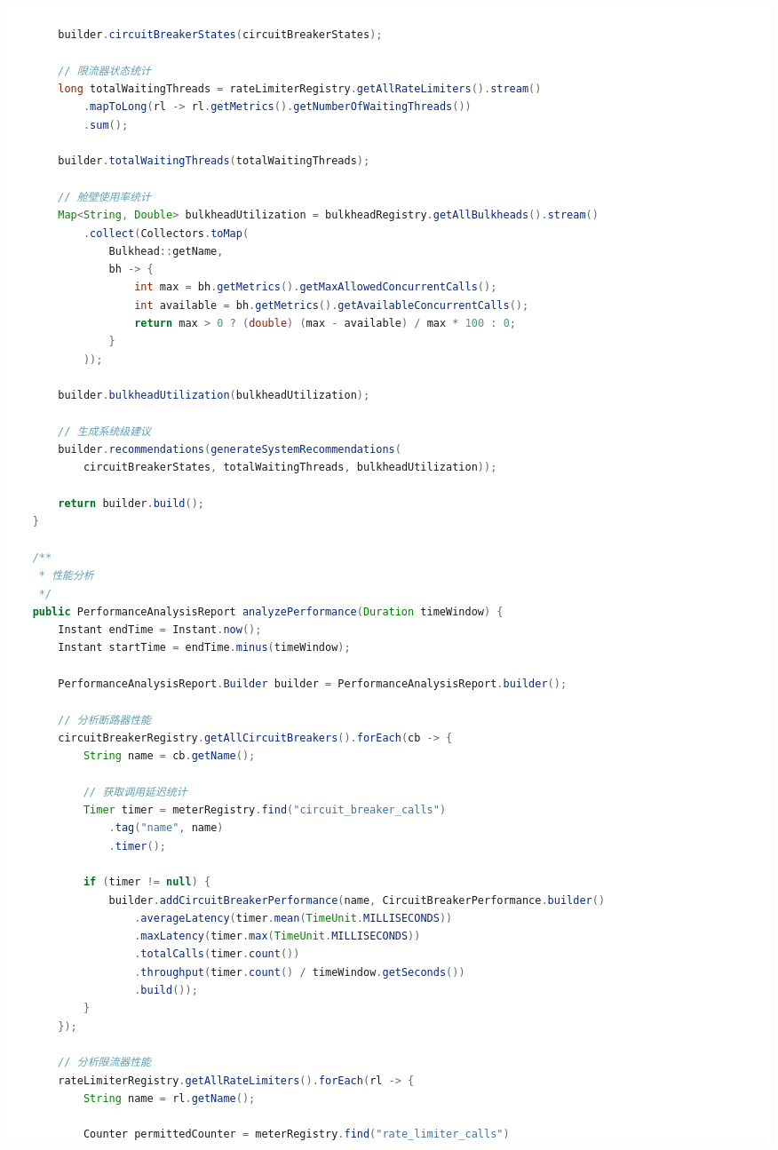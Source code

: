 ```java
        
        builder.circuitBreakerStates(circuitBreakerStates);
        
        // 限流器状态统计
        long totalWaitingThreads = rateLimiterRegistry.getAllRateLimiters().stream()
            .mapToLong(rl -> rl.getMetrics().getNumberOfWaitingThreads())
            .sum();
        
        builder.totalWaitingThreads(totalWaitingThreads);
        
        // 舱壁使用率统计
        Map<String, Double> bulkheadUtilization = bulkheadRegistry.getAllBulkheads().stream()
            .collect(Collectors.toMap(
                Bulkhead::getName,
                bh -> {
                    int max = bh.getMetrics().getMaxAllowedConcurrentCalls();
                    int available = bh.getMetrics().getAvailableConcurrentCalls();
                    return max > 0 ? (double) (max - available) / max * 100 : 0;
                }
            ));
        
        builder.bulkheadUtilization(bulkheadUtilization);
        
        // 生成系统级建议
        builder.recommendations(generateSystemRecommendations(
            circuitBreakerStates, totalWaitingThreads, bulkheadUtilization));
        
        return builder.build();
    }
    
    /**
     * 性能分析
     */
    public PerformanceAnalysisReport analyzePerformance(Duration timeWindow) {
        Instant endTime = Instant.now();
        Instant startTime = endTime.minus(timeWindow);
        
        PerformanceAnalysisReport.Builder builder = PerformanceAnalysisReport.builder();
        
        // 分析断路器性能
        circuitBreakerRegistry.getAllCircuitBreakers().forEach(cb -> {
            String name = cb.getName();
            
            // 获取调用延迟统计
            Timer timer = meterRegistry.find("circuit_breaker_calls")
                .tag("name", name)
                .timer();
            
            if (timer != null) {
                builder.addCircuitBreakerPerformance(name, CircuitBreakerPerformance.builder()
                    .averageLatency(timer.mean(TimeUnit.MILLISECONDS))
                    .maxLatency(timer.max(TimeUnit.MILLISECONDS))
                    .totalCalls(timer.count())
                    .throughput(timer.count() / timeWindow.getSeconds())
                    .build());
            }
        });
        
        // 分析限流器性能
        rateLimiterRegistry.getAllRateLimiters().forEach(rl -> {
            String name = rl.getName();
            
            Counter permittedCounter = meterRegistry.find("rate_limiter_calls")
```